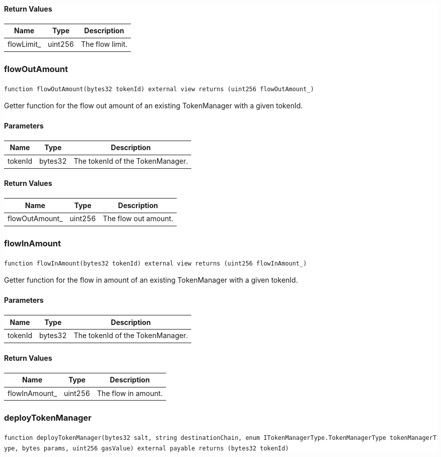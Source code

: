 #### Return Values

| Name        | Type    | Description     |
| ----------- | ------- | --------------- |
| flowLimit\_ | uint256 | The flow limit. |

### flowOutAmount

```solidity
function flowOutAmount(bytes32 tokenId) external view returns (uint256 flowOutAmount_)
```

Getter function for the flow out amount of an existing TokenManager with a given tokenId.

#### Parameters

| Name    | Type    | Description                      |
| ------- | ------- | -------------------------------- |
| tokenId | bytes32 | The tokenId of the TokenManager. |

#### Return Values

| Name            | Type    | Description          |
| --------------- | ------- | -------------------- |
| flowOutAmount\_ | uint256 | The flow out amount. |

### flowInAmount

```solidity
function flowInAmount(bytes32 tokenId) external view returns (uint256 flowInAmount_)
```

Getter function for the flow in amount of an existing TokenManager with a given tokenId.

#### Parameters

| Name    | Type    | Description                      |
| ------- | ------- | -------------------------------- |
| tokenId | bytes32 | The tokenId of the TokenManager. |

#### Return Values

| Name           | Type    | Description         |
| -------------- | ------- | ------------------- |
| flowInAmount\_ | uint256 | The flow in amount. |

### deployTokenManager

```solidity
function deployTokenManager(bytes32 salt, string destinationChain, enum ITokenManagerType.TokenManagerType tokenManagerType, bytes params, uint256 gasValue) external payable returns (bytes32 tokenId)
```
